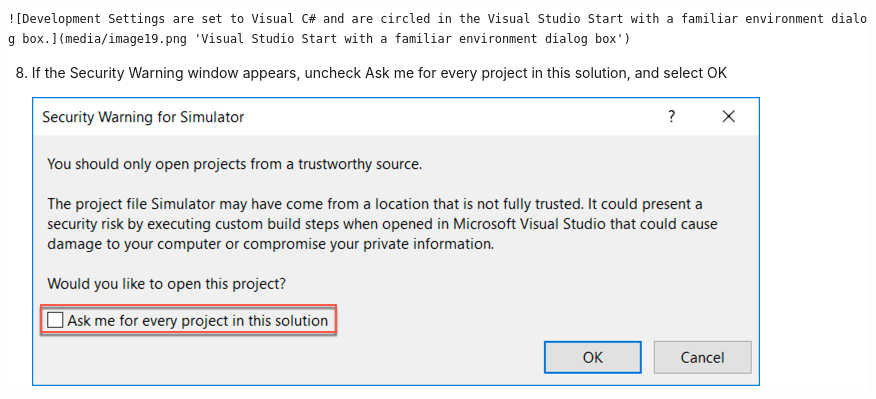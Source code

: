     ![Development Settings are set to Visual C# and are circled in the Visual Studio Start with a familiar environment dialog box.](media/image19.png 'Visual Studio Start with a familiar environment dialog box')

8.  If the Security Warning window appears, uncheck Ask me for every project in this solution, and select OK

    ![In the Security Warning window, under the Would you like to open this project? prompt, the Ask me for every project in this solution checkbox is circled.](media/image20.png 'Security Warning window')

